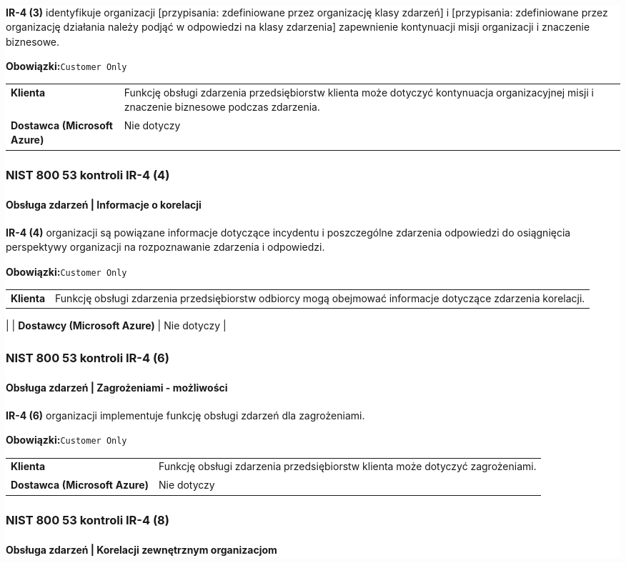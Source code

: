 **IR-4 (3)** identyfikuje organizacji [przypisania: zdefiniowane przez organizację klasy zdarzeń] i [przypisania: zdefiniowane przez organizację działania należy podjąć w odpowiedzi na klasy zdarzenia] zapewnienie kontynuacji misji organizacji i znaczenie biznesowe.

**Obowiązki:**`Customer Only`

|||
|---|---|
| **Klienta** | Funkcję obsługi zdarzenia przedsiębiorstw klienta może dotyczyć kontynuacja organizacyjnej misji i znaczenie biznesowe podczas zdarzenia. |
| **Dostawca (Microsoft Azure)** | Nie dotyczy |


 ### <a name="nist-800-53-control-ir-4-4"></a>NIST 800 53 kontroli IR-4 (4)

#### <a name="incident-handling--information-correlation"></a>Obsługa zdarzeń | Informacje o korelacji

**IR-4 (4)** organizacji są powiązane informacje dotyczące incydentu i poszczególne zdarzenia odpowiedzi do osiągnięcia perspektywy organizacji na rozpoznawanie zdarzenia i odpowiedzi.

**Obowiązki:**`Customer Only`

|||
|---|---|
| **Klienta** | Funkcję obsługi zdarzenia przedsiębiorstw odbiorcy mogą obejmować informacje dotyczące zdarzenia korelacji.

 | | **Dostawcy (Microsoft Azure)** | Nie dotyczy |


 ### <a name="nist-800-53-control-ir-4-6"></a>NIST 800 53 kontroli IR-4 (6)

#### <a name="incident-handling--insider-threats---specific-capabilities"></a>Obsługa zdarzeń | Zagrożeniami - możliwości

**IR-4 (6)** organizacji implementuje funkcję obsługi zdarzeń dla zagrożeniami.

**Obowiązki:**`Customer Only`

|||
|---|---|
| **Klienta** | Funkcję obsługi zdarzenia przedsiębiorstw klienta może dotyczyć zagrożeniami. |
| **Dostawca (Microsoft Azure)** | Nie dotyczy |


 ### <a name="nist-800-53-control-ir-4-8"></a>NIST 800 53 kontroli IR-4 (8)

#### <a name="incident-handling--correlation-with-external-organizations"></a>Obsługa zdarzeń | Korelacji zewnętrznym organizacjom
